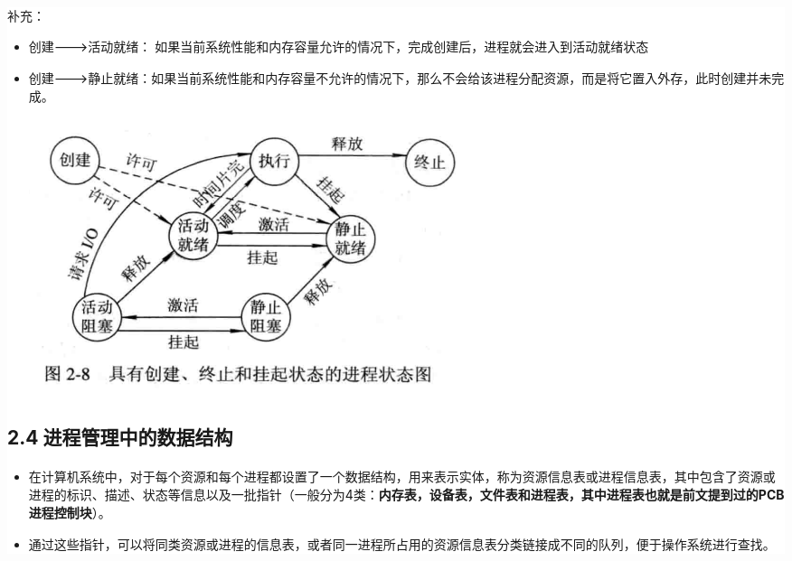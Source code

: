 补充： 

- 创建--->活动就绪： 如果当前系统性能和内存容量允许的情况下，完成创建后，进程就会进入到活动就绪状态

- 创建--->静止就绪：如果当前系统性能和内存容量不允许的情况下，那么不会给该进程分配资源，而是将它置入外存，此时创建并未完成。

  <img src="images/image-20220914160831527.png" alt="image-20220914160831527" style="zoom:50%;" />



## 2.4 进程管理中的数据结构

- 在计算机系统中，对于每个资源和每个进程都设置了一个数据结构，用来表示实体，称为资源信息表或进程信息表，其中包含了资源或进程的标识、描述、状态等信息以及一批指针（一般分为4类：**内存表，设备表，文件表和进程表，其中进程表也就是前文提到过的PCB进程控制块**）。

- 通过这些指针，可以将同类资源或进程的信息表，或者同一进程所占用的资源信息表分类链接成不同的队列，便于操作系统进行查找。  
